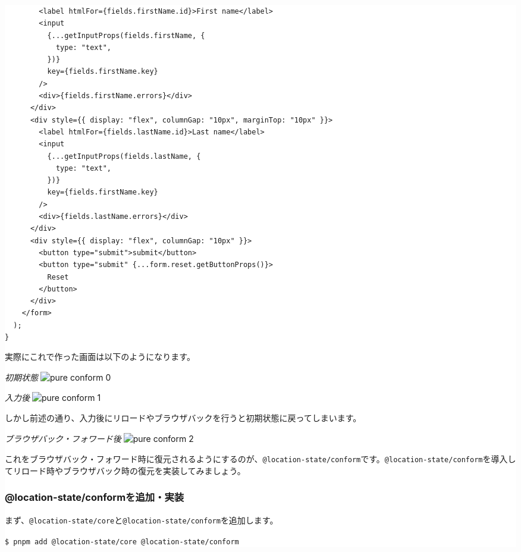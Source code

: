 ```tsx
        <label htmlFor={fields.firstName.id}>First name</label>
        <input
          {...getInputProps(fields.firstName, {
            type: "text",
          })}
          key={fields.firstName.key}
        />
        <div>{fields.firstName.errors}</div>
      </div>
      <div style={{ display: "flex", columnGap: "10px", marginTop: "10px" }}>
        <label htmlFor={fields.lastName.id}>Last name</label>
        <input
          {...getInputProps(fields.lastName, {
            type: "text",
          })}
          key={fields.firstName.key}
        />
        <div>{fields.lastName.errors}</div>
      </div>
      <div style={{ display: "flex", columnGap: "10px" }}>
        <button type="submit">submit</button>
        <button type="submit" {...form.reset.getButtonProps()}>
          Reset
        </button>
      </div>
    </form>
  );
}
```

実際にこれで作った画面は以下のようになります。

_初期状態_
![pure conform 0](/images/location-state-conform/pure-conform-0.png)

_入力後_
![pure conform 1](/images/location-state-conform/pure-conform-1.png)

しかし前述の通り、入力後にリロードやブラウザバックを行うと初期状態に戻ってしまいます。

_ブラウザバック・フォワード後_
![pure conform 2](/images/location-state-conform/pure-conform-2.png)

これをブラウザバック・フォワード時に復元されるようにするのが、`@location-state/conform`です。`@location-state/conform`を導入してリロード時やブラウザバック時の復元を実装してみましょう。

### @location-state/conformを追加・実装

まず、`@location-state/core`と`@location-state/conform`を追加します。

```bash
$ pnpm add @location-state/core @location-state/conform
```
